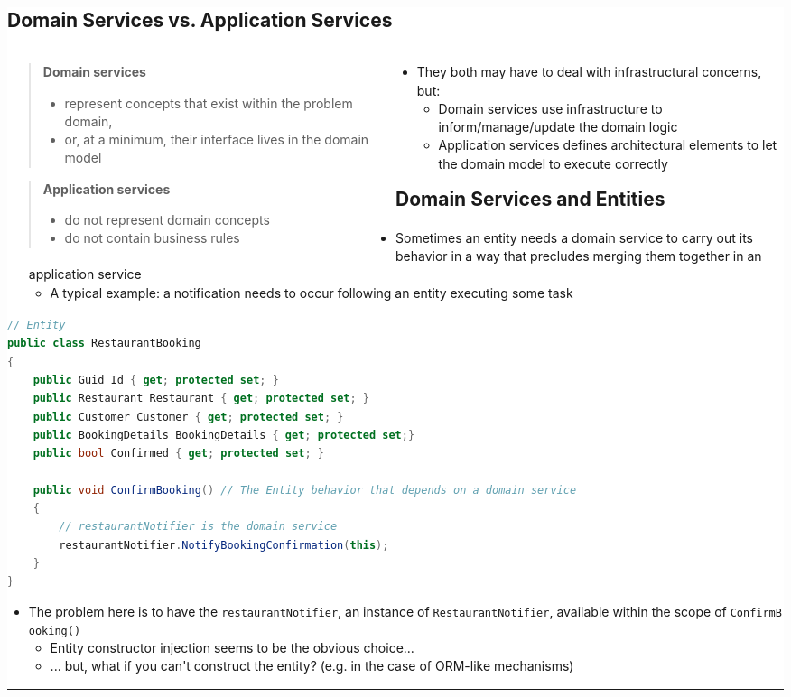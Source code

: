 ## Domain Services vs. Application Services

<div class='left' style='float:left;width:50%'>

> **Domain services**
>
> * represent concepts that exist within the problem domain,
> * or, at a minimum, their interface lives in the domain model

> **Application services**
>
> * do not represent domain concepts
> * do not contain business rules

</div>

<div class='right' style='float:right;width:50%'>

* They both may have to deal with infrastructural concerns, but:
    * Domain services use infrastructure to inform/manage/update the domain logic
    * Application services defines architectural elements to let the domain model to execute correctly

</div>

---

## Domain Services and Entities

* Sometimes an entity needs a domain service to carry out its behavior in a way that precludes merging them together in an application service
    * A typical example: a notification needs to occur following an entity executing some task

```csharp
// Entity
public class RestaurantBooking
{
    public Guid Id { get; protected set; }
    public Restaurant Restaurant { get; protected set; }
    public Customer Customer { get; protected set; }
    public BookingDetails BookingDetails { get; protected set;}
    public bool Confirmed { get; protected set; }

    public void ConfirmBooking() // The Entity behavior that depends on a domain service
    {
        // restaurantNotifier is the domain service
        restaurantNotifier.NotifyBookingConfirmation(this);
    }
}
```

* The problem here is to have the `restaurantNotifier`, an instance of `RestaurantNotifier`, available within the scope of `ConfirmBooking()`
    * Entity constructor injection seems to be the obvious choice... 
    * ... but, what if you can't construct the entity? (e.g. in the case of ORM-like mechanisms)

---
